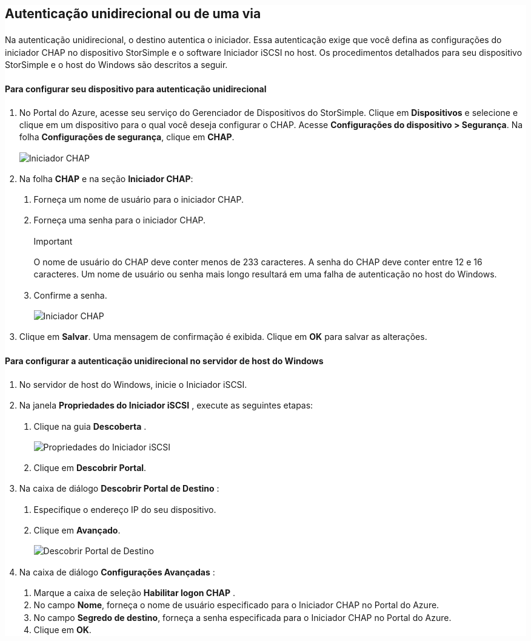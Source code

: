 ## <a name="unidirectional-or-one-way-authentication"></a>Autenticação unidirecional ou de uma via

Na autenticação unidirecional, o destino autentica o iniciador. Essa autenticação exige que você defina as configurações do iniciador CHAP no dispositivo StorSimple e o software Iniciador iSCSI no host. Os procedimentos detalhados para seu dispositivo StorSimple e o host do Windows são descritos a seguir.

#### <a name="to-configure-your-device-for-one-way-authentication"></a>Para configurar seu dispositivo para autenticação unidirecional

1. No Portal do Azure, acesse seu serviço do Gerenciador de Dispositivos do StorSimple. Clique em **Dispositivos** e selecione e clique em um dispositivo para o qual você deseja configurar o CHAP. Acesse **Configurações do dispositivo > Segurança**. Na folha **Configurações de segurança**, clique em **CHAP**.
   
    ![Iniciador CHAP](./media/storsimple-8000-configure-chap/configure-chap5.png)
2. Na folha **CHAP** e na seção **Iniciador CHAP**:
   
   1. Forneça um nome de usuário para o iniciador CHAP.
   2. Forneça uma senha para o iniciador CHAP.
      
      > [!IMPORTANT]
      > O nome de usuário do CHAP deve conter menos de 233 caracteres. A senha do CHAP deve conter entre 12 e 16 caracteres. Um nome de usuário ou senha mais longo resultará em uma falha de autenticação no host do Windows.
   
   3. Confirme a senha.

       ![Iniciador CHAP](./media/storsimple-8000-configure-chap/configure-chap6.png)
3. Clique em **Salvar**. Uma mensagem de confirmação é exibida. Clique em **OK** para salvar as alterações.

#### <a name="to-configure-one-way-authentication-on-the-windows-host-server"></a>Para configurar a autenticação unidirecional no servidor de host do Windows
1. No servidor de host do Windows, inicie o Iniciador iSCSI.
2. Na janela **Propriedades do Iniciador iSCSI** , execute as seguintes etapas:
   
   1. Clique na guia **Descoberta** .
      
       ![Propriedades do Iniciador iSCSI](./media/storsimple-configure-chap/IC740944.png)
   2. Clique em **Descobrir Portal**.
3. Na caixa de diálogo **Descobrir Portal de Destino** :
   
   1. Especifique o endereço IP do seu dispositivo.
   2. Clique em **Avançado**.
      
       ![Descobrir Portal de Destino](./media/storsimple-configure-chap/IC740945.png)
4. Na caixa de diálogo **Configurações Avançadas** :
   
   1. Marque a caixa de seleção **Habilitar logon CHAP** .
   2. No campo **Nome**, forneça o nome de usuário especificado para o Iniciador CHAP no Portal do Azure.
   3. No campo **Segredo de destino**, forneça a senha especificada para o Iniciador CHAP no Portal do Azure.
   4. Clique em **OK**.
      